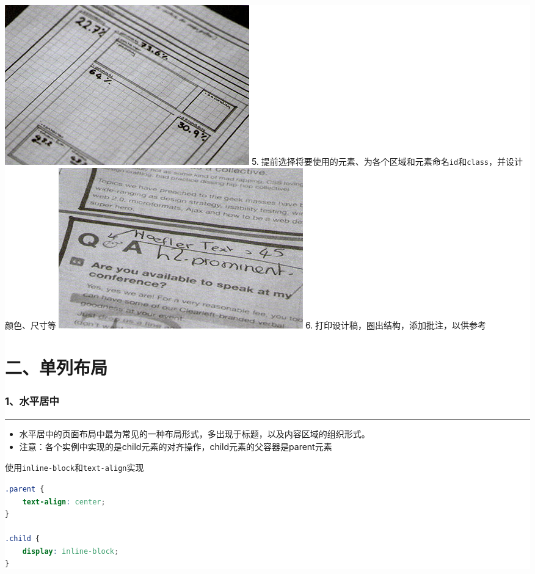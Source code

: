 ![在绘图纸上确定尺寸](/assets/images/css-layout-02.jpg)
5. 提前选择将要使用的元素、为各个区域和元素命名`id`和`class`，并设计颜色、尺寸等
![在绘图纸上确定尺寸](/assets/images/css-layout-03.jpg)
6. 打印设计稿，圈出结构，添加批注，以供参考

# 二、单列布局

### 1、水平居中
--------

* 水平居中的页面布局中最为常见的一种布局形式，多出现于标题，以及内容区域的组织形式。
* 注意：各个实例中实现的是child元素的对齐操作，child元素的父容器是parent元素

使用`inline-block`和`text-align`实现

```CSS
.parent {
    text-align: center;
}

.child {
    display: inline-block;
}
```
